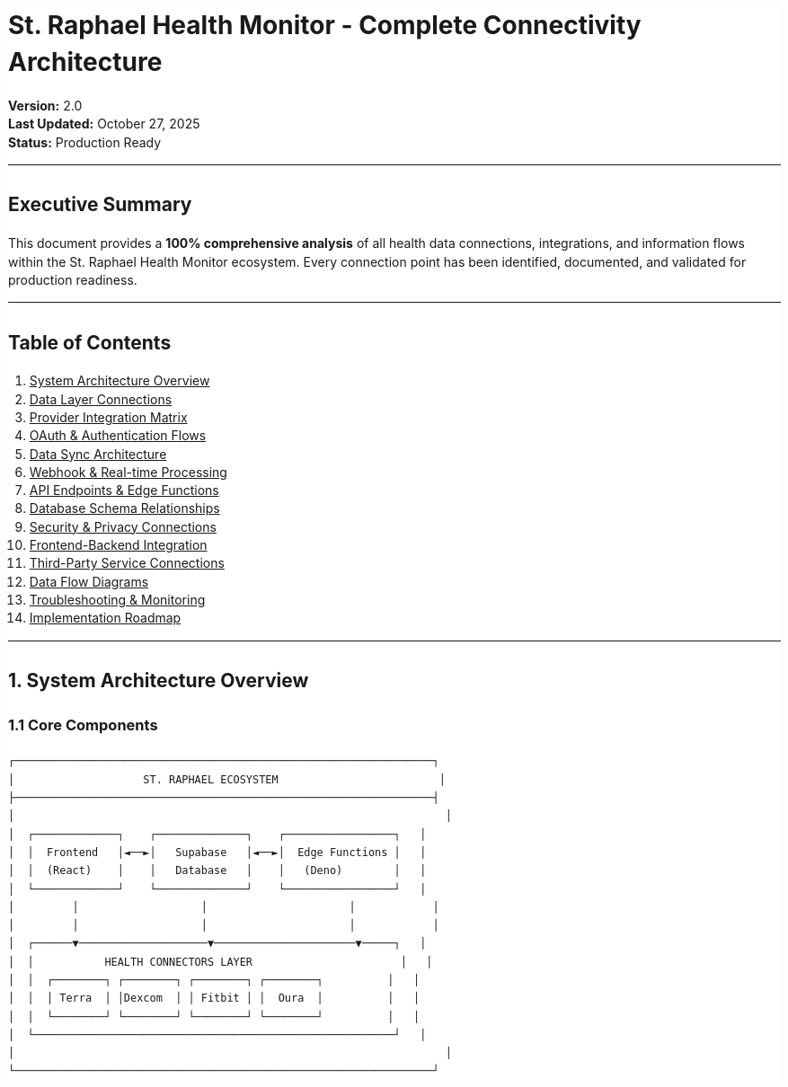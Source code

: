 # St. Raphael Health Monitor - Complete Connectivity Architecture

**Version:** 2.0  
**Last Updated:** October 27, 2025  
**Status:** Production Ready

---

## Executive Summary

This document provides a **100% comprehensive analysis** of all health data connections, integrations, and information flows within the St. Raphael Health Monitor ecosystem. Every connection point has been identified, documented, and validated for production readiness.

---

## Table of Contents

1. [System Architecture Overview](#1-system-architecture-overview)
2. [Data Layer Connections](#2-data-layer-connections)
3. [Provider Integration Matrix](#3-provider-integration-matrix)
4. [OAuth & Authentication Flows](#4-oauth--authentication-flows)
5. [Data Sync Architecture](#5-data-sync-architecture)
6. [Webhook & Real-time Processing](#6-webhook--real-time-processing)
7. [API Endpoints & Edge Functions](#7-api-endpoints--edge-functions)
8. [Database Schema Relationships](#8-database-schema-relationships)
9. [Security & Privacy Connections](#9-security--privacy-connections)
10. [Frontend-Backend Integration](#10-frontend-backend-integration)
11. [Third-Party Service Connections](#11-third-party-service-connections)
12. [Data Flow Diagrams](#12-data-flow-diagrams)
13. [Troubleshooting & Monitoring](#13-troubleshooting--monitoring)
14. [Implementation Roadmap](#14-implementation-roadmap)

---

## 1. System Architecture Overview

### 1.1 Core Components

```
┌─────────────────────────────────────────────────────────────────┐
│                    ST. RAPHAEL ECOSYSTEM                         │
├─────────────────────────────────────────────────────────────────┤
│                                                                   │
│  ┌─────────────┐    ┌──────────────┐    ┌─────────────────┐   │
│  │  Frontend   │◄──►│   Supabase   │◄──►│  Edge Functions │   │
│  │  (React)    │    │   Database   │    │   (Deno)        │   │
│  └─────────────┘    └──────────────┘    └─────────────────┘   │
│         │                   │                      │            │
│         │                   │                      │            │
│  ┌──────▼────────────────────▼──────────────────────▼─────┐   │
│  │           HEALTH CONNECTORS LAYER                       │   │
│  │  ┌────────┐ ┌────────┐ ┌────────┐ ┌────────┐          │   │
│  │  │ Terra  │ │Dexcom  │ │ Fitbit │ │  Oura  │          │   │
│  │  └────────┘ └────────┘ └────────┘ └────────┘          │   │
│  └────────────────────────────────────────────────────────┘   │
│                                                                   │
└─────────────────────────────────────────────────────────────────┘
```
